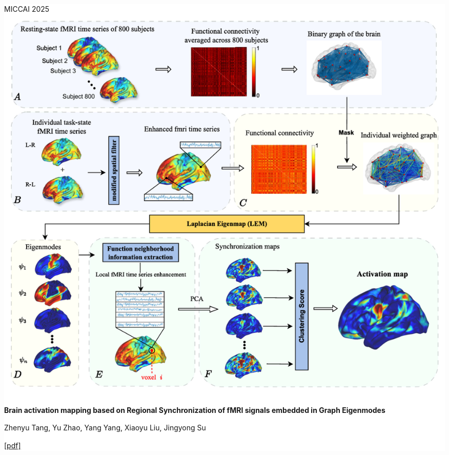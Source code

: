 <div class='paper-box'>
    <div class='paper-box-image'>
        <div>
            <div class="badge">MICCAI 2025</div>
            <a href="https://papers.miccai.org/miccai-2025/paper/1638_paper.pdf">
            <img src='images/fig/tangzhenyu_MICCAI2025.png' alt="sym" width="100%">
            </a>
        </div>
    </div>
    
<div class='paper-box-text' markdown="1">

**Brain activation mapping based on Regional Synchronization of fMRI signals embedded in Graph Eigenmodes**

Zhenyu Tang, Yu Zhao, Yang Yang, Xiaoyu Liu, Jingyong Su

[[pdf]](https://papers.miccai.org/miccai-2025/paper/1638_paper.pdf)

</div>
</div>